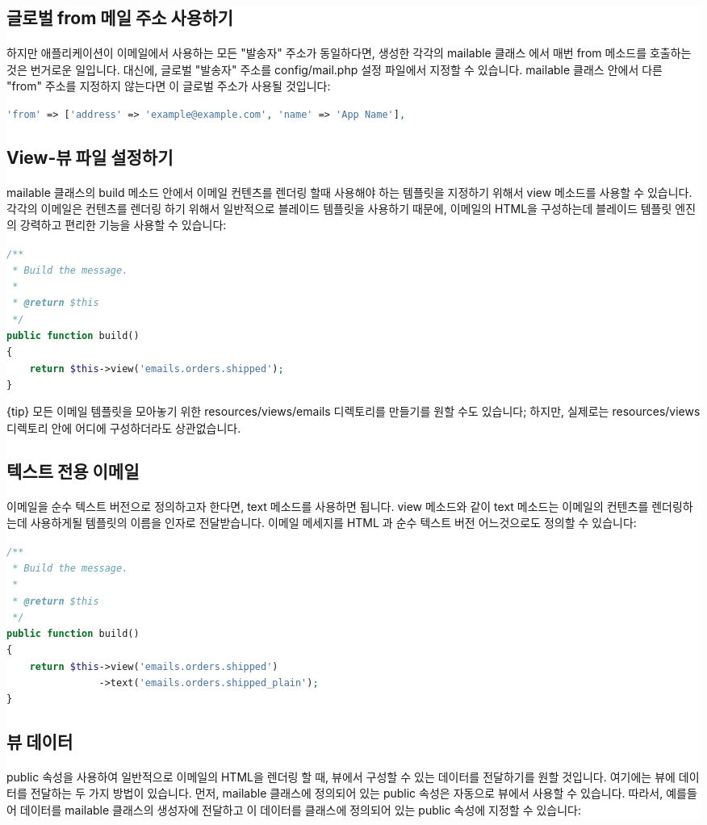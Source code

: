 ## 글로벌 from 메일 주소 사용하기
하지만 애플리케이션이 이메일에서 사용하는 모든 "발송자" 주소가 동일하다면, 생성한 각각의 mailable 클래스 에서 매번 from 메소드를 호출하는 것은 번거로운 일입니다. 대신에, 글로벌 "발송자" 주소를 config/mail.php 설정 파일에서 지정할 수 있습니다. mailable 클래스 안에서 다른 "from" 주소를 지정하지 않는다면 이 글로벌 주소가 사용될 것입니다:

```php
'from' => ['address' => 'example@example.com', 'name' => 'App Name'],
```

## View-뷰 파일 설정하기
mailable 클래스의 build 메소드 안에서 이메일 컨텐츠를 렌더링 할때 사용해야 하는 템플릿을 지정하기 위해서 view 메소드를 사용할 수 있습니다. 각각의 이메일은 컨텐츠를 렌더링 하기 위해서 일반적으로 블레이드 템플릿을 사용하기 때문에, 이메일의 HTML을 구성하는데 블레이드 템플릿 엔진의 강력하고 편리한 기능을 사용할 수 있습니다:

```php
/**
 * Build the message.
 *
 * @return $this
 */
public function build()
{
    return $this->view('emails.orders.shipped');
}
```

{tip} 모든 이메일 템플릿을 모아놓기 위한 resources/views/emails 디렉토리를 만들기를 원할 수도 있습니다; 하지만, 실제로는 resources/views 디렉토리 안에 어디에 구성하더라도 상관없습니다.

## 텍스트 전용 이메일
이메일을 순수 텍스트 버전으로 정의하고자 한다면, text 메소드를 사용하면 됩니다. view 메소드와 같이 text 메소드는 이메일의 컨텐츠를 렌더링하는데 사용하게될 템플릿의 이름을 인자로 전달받습니다. 이메일 메세지를 HTML 과 순수 텍스트 버전 어느것으로도 정의할 수 있습니다:

```php
/**
 * Build the message.
 *
 * @return $this
 */
public function build()
{
    return $this->view('emails.orders.shipped')
                ->text('emails.orders.shipped_plain');
}
```

## 뷰 데이터
public 속성을 사용하여
일반적으로 이메일의 HTML을 렌더링 할 때, 뷰에서 구성할 수 있는 데이터를 전달하기를 원할 것입니다. 여기에는 뷰에 데이터를 전달하는 두 가지 방법이 있습니다. 먼저, mailable 클래스에 정의되어 있는 public 속성은 자동으로 뷰에서 사용할 수 있습니다. 따라서, 예를들어 데이터를 mailable 클래스의 생성자에 전달하고 이 데이터를 클래스에 정의되어 있는 public 속성에 지정할 수 있습니다:
